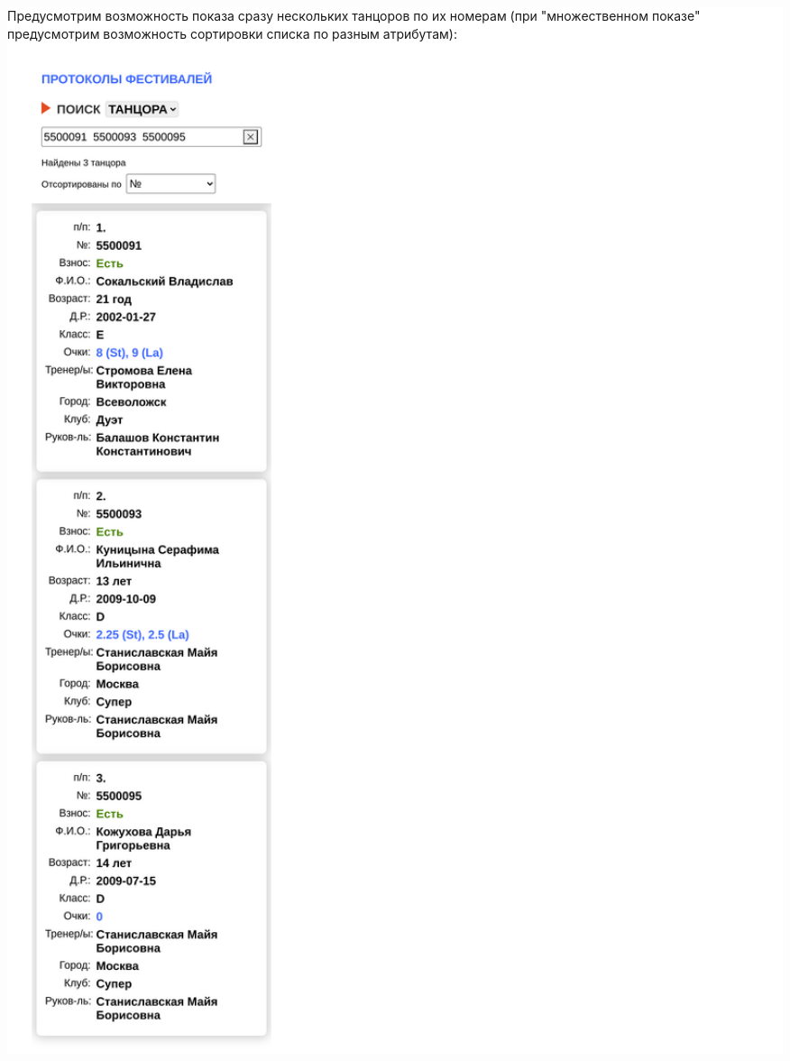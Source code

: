 Предусмотрим возможность показа сразу нескольких танцоров по их номерам (при "множественном показе" предусмотрим возможность сортировки списка по разным атрибутам):

<img src="screenshot-4.png" alt="screenshot" width="320px"/>
